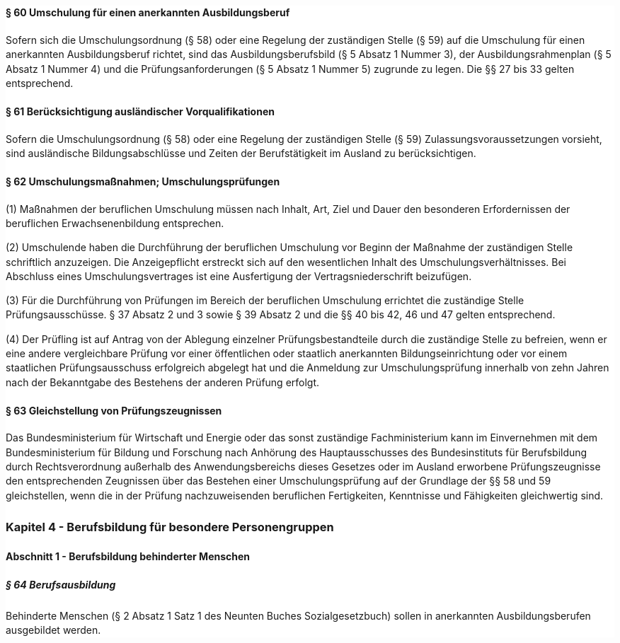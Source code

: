 
#### § 60 Umschulung für einen anerkannten Ausbildungsberuf

Sofern sich die Umschulungsordnung (§ 58) oder eine Regelung der zuständigen Stelle (§ 59) auf die Umschulung für einen anerkannten Ausbildungsberuf richtet, sind das Ausbildungsberufsbild (§ 5 Absatz 1 Nummer 3), der Ausbildungsrahmenplan (§ 5 Absatz 1 Nummer 4) und die Prüfungsanforderungen (§ 5 Absatz 1 Nummer 5) zugrunde zu legen. Die §§ 27 bis 33 gelten entsprechend.


#### § 61 Berücksichtigung ausländischer Vorqualifikationen

Sofern die Umschulungsordnung (§ 58) oder eine Regelung der zuständigen Stelle (§ 59) Zulassungsvoraussetzungen vorsieht, sind ausländische Bildungsabschlüsse und Zeiten der Berufstätigkeit im Ausland zu berücksichtigen.


#### § 62 Umschulungsmaßnahmen; Umschulungsprüfungen

(1) Maßnahmen der beruflichen Umschulung müssen nach Inhalt, Art, Ziel und Dauer den besonderen Erfordernissen der beruflichen Erwachsenenbildung entsprechen.

(2) Umschulende haben die Durchführung der beruflichen Umschulung vor Beginn der Maßnahme der zuständigen Stelle schriftlich anzuzeigen. Die Anzeigepflicht erstreckt sich auf den wesentlichen Inhalt des Umschulungsverhältnisses. Bei Abschluss eines Umschulungsvertrages ist eine Ausfertigung der Vertragsniederschrift beizufügen.

(3) Für die Durchführung von Prüfungen im Bereich der beruflichen Umschulung errichtet die zuständige Stelle Prüfungsausschüsse. § 37 Absatz 2 und 3 sowie § 39 Absatz 2 und die §§ 40 bis 42, 46 und 47 gelten entsprechend.

(4) Der Prüfling ist auf Antrag von der Ablegung einzelner Prüfungsbestandteile durch die zuständige Stelle zu befreien, wenn er eine andere vergleichbare Prüfung vor einer öffentlichen oder staatlich anerkannten Bildungseinrichtung oder vor einem staatlichen Prüfungsausschuss erfolgreich abgelegt hat und die Anmeldung zur Umschulungsprüfung innerhalb von zehn Jahren nach der Bekanntgabe des Bestehens der anderen Prüfung erfolgt.


#### § 63 Gleichstellung von Prüfungszeugnissen

Das Bundesministerium für Wirtschaft und Energie oder das sonst zuständige Fachministerium kann im Einvernehmen mit dem Bundesministerium für Bildung und Forschung nach Anhörung des Hauptausschusses des Bundesinstituts für Berufsbildung durch Rechtsverordnung außerhalb des Anwendungsbereichs dieses Gesetzes oder im Ausland erworbene Prüfungszeugnisse den entsprechenden Zeugnissen über das Bestehen einer Umschulungsprüfung auf der Grundlage der §§ 58 und 59 gleichstellen, wenn die in der Prüfung nachzuweisenden beruflichen Fertigkeiten, Kenntnisse und Fähigkeiten gleichwertig sind.


### Kapitel 4 - Berufsbildung für besondere Personengruppen



#### Abschnitt 1 - Berufsbildung behinderter Menschen



##### § 64 Berufsausbildung

Behinderte Menschen (§ 2 Absatz 1 Satz 1 des Neunten Buches Sozialgesetzbuch) sollen in anerkannten Ausbildungsberufen ausgebildet werden.
